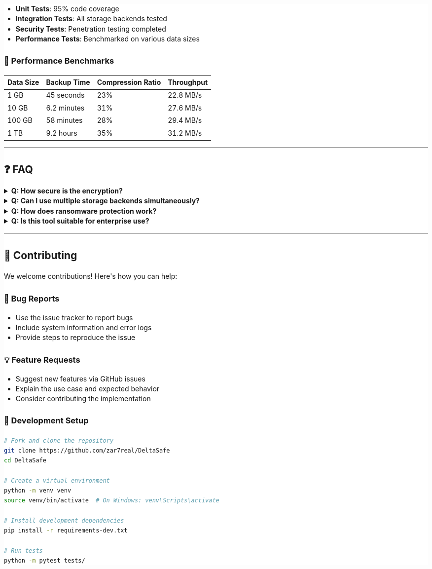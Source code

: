 - **Unit Tests**: 95% code coverage
- **Integration Tests**: All storage backends tested
- **Security Tests**: Penetration testing completed
- **Performance Tests**: Benchmarked on various data sizes

### 🚀 Performance Benchmarks

| Data Size | Backup Time | Compression Ratio | Throughput |
|-----------|-------------|-------------------|------------|
| 1 GB | 45 seconds | 23% | 22.8 MB/s |
| 10 GB | 6.2 minutes | 31% | 27.6 MB/s |
| 100 GB | 58 minutes | 28% | 29.4 MB/s |
| 1 TB | 9.2 hours | 35% | 31.2 MB/s |

---

## ❓ FAQ

<details><summary><b>Q: How secure is the encryption?</b></summary></details>

<details><summary><b>Q: Can I use multiple storage backends simultaneously?</b></summary></details>

<details><summary><b>Q: How does ransomware protection work?</b></summary></details>

<details><summary><b>Q: Is this tool suitable for enterprise use?</b></summary></details>

---

## 🤝 Contributing

We welcome contributions! Here's how you can help:

### 🐛 Bug Reports
- Use the issue tracker to report bugs
- Include system information and error logs
- Provide steps to reproduce the issue

### 💡 Feature Requests
- Suggest new features via GitHub issues
- Explain the use case and expected behavior
- Consider contributing the implementation

### 🔧 Development Setup

```bash
# Fork and clone the repository
git clone https://github.com/zar7real/DeltaSafe
cd DeltaSafe

# Create a virtual environment
python -m venv venv
source venv/bin/activate  # On Windows: venv\Scripts\activate

# Install development dependencies
pip install -r requirements-dev.txt

# Run tests
python -m pytest tests/
```
